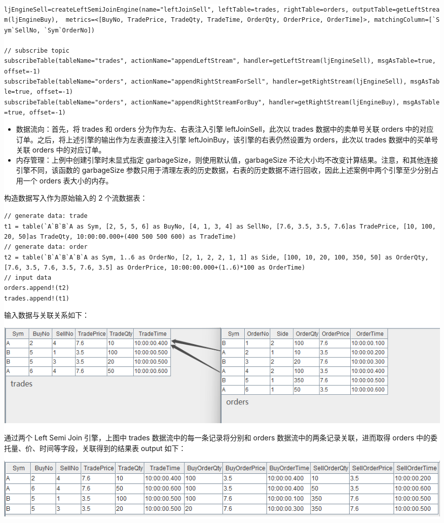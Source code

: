 ```
ljEngineSell=createLeftSemiJoinEngine(name="leftJoinSell", leftTable=trades, rightTable=orders, outputTable=getLeftStream(ljEngineBuy),  metrics=<[BuyNo, TradePrice, TradeQty, TradeTime, OrderQty, OrderPrice, OrderTime]>, matchingColumn=[`Sym`SellNo, `Sym`OrderNo])

// subscribe topic
subscribeTable(tableName="trades", actionName="appendLeftStream", handler=getLeftStream(ljEngineSell), msgAsTable=true, offset=-1)
subscribeTable(tableName="orders", actionName="appendRightStreamForSell", handler=getRightStream(ljEngineSell), msgAsTable=true, offset=-1)
subscribeTable(tableName="orders", actionName="appendRightStreamForBuy", handler=getRightStream(ljEngineBuy), msgAsTable=true, offset=-1)
```

* 数据流向：首先，将 trades 和 orders 分为作为左、右表注入引擎 leftJoinSell，此次以 trades 数据中的卖单号关联 orders 中的对应订单。之后，将上述引擎的输出作为左表直接注入引擎 leftJoinBuy，该引擎的右表仍然设置为 orders，此次以 trades 数据中的买单号关联 orders 中的对应订单。
* 内存管理：上例中创建引擎时未显式指定 garbageSize，则使用默认值，garbageSize 不论大小均不改变计算结果。注意，和其他连接引擎不同，该函数的 garbageSize 参数只用于清理左表的历史数据，右表的历史数据不进行回收，因此上述案例中两个引擎至少分别占用一个 orders 表大小的内存。

构造数据写入作为原始输入的 2 个流数据表：

```
// generate data: trade
t1 = table(`A`B`B`A as Sym, [2, 5, 5, 6] as BuyNo, [4, 1, 3, 4] as SellNo, [7.6, 3.5, 3.5, 7.6]as TradePrice, [10, 100, 20, 50]as TradeQty, 10:00:00.000+(400 500 500 600) as TradeTime)
// generate data: order
t2 = table(`B`A`B`A`B`A as Sym, 1..6 as OrderNo, [2, 1, 2, 2, 1, 1] as Side, [100, 10, 20, 100, 350, 50] as OrderQty, [7.6, 3.5, 7.6, 3.5, 7.6, 3.5] as OrderPrice, 10:00:00.000+(1..6)*100 as OrderTime)
// input data
orders.append!(t2)
trades.append!(t1)
```

输入数据与关联关系如下：

![](images/streaming-real-time-correlation-processing/3_8.png)

通过两个 Left Semi Join 引擎，上图中 trades 数据流中的每一条记录将分别和 orders 数据流中的两条记录关联，进而取得 orders 中的委托量、价、时间等字段，关联得到的结果表 output 如下：

![](images/streaming-real-time-correlation-processing/3_9.png)
